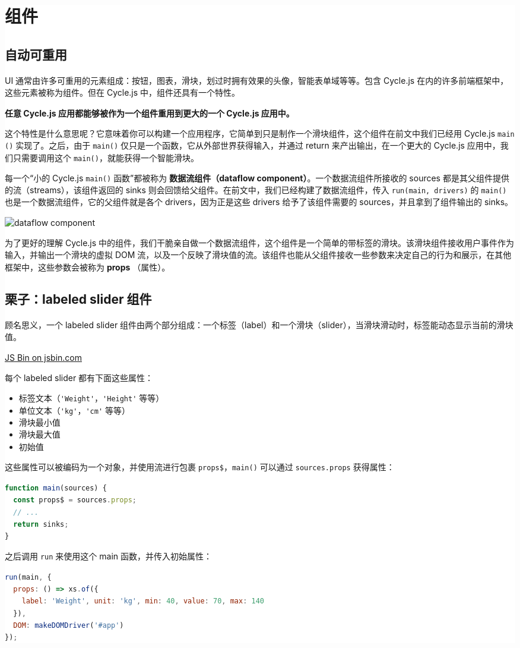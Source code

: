 # 组件

## 自动可重用

UI 通常由许多可重用的元素组成：按钮，图表，滑块，划过时拥有效果的头像，智能表单域等等。包含 Cycle.js 在内的许多前端框架中，这些元素被称为组件。但在 Cycle.js 中，组件还具有一个特性。

**任意 Cycle.js 应用都能够被作为一个组件重用到更大的一个 Cycle.js 应用中。**

这个特性是什么意思呢？它意味着你可以构建一个应用程序，它简单到只是制作一个滑块组件，这个组件在前文中我们已经用 Cycle.js `main()` 实现了。之后，由于 `main()` 仅只是一个函数，它从外部世界获得输入，并通过 return 来产出输出，在一个更大的 Cycle.js 应用中，我们只需要调用这个 `main()`，就能获得一个智能滑块。

每一个“小的 Cycle.js `main()` 函数”都被称为 **数据流组件（dataflow component）**。一个数据流组件所接收的 sources 都是其父组件提供的流（streams），该组件返回的 sinks 则会回馈给父组件。在前文中，我们已经构建了数据流组件，传入 `run(main, drivers)` 的 `main()` 也是一个数据流组件，它的父组件就是各个 drivers，因为正是这些 drivers 给予了该组件需要的 sources，并且拿到了组件输出的 sinks。

![dataflow component](img/dataflow-component.svg)

为了更好的理解 Cycle.js 中的组件，我们干脆亲自做一个数据流组件，这个组件是一个简单的带标签的滑块。该滑块组件接收用户事件作为输入，并输出一个滑块的虚拟 DOM 流，以及一个反映了滑块值的流。该组件也能从父组件接收一些参数来决定自己的行为和展示，在其他框架中，这些参数会被称为 **props** （属性）。

## 栗子：labeled slider 组件

顾名思义，一个 labeled slider 组件由两个部分组成：一个标签（label）和一个滑块（slider），当滑块滑动时，标签能动态显示当前的滑块值。

<a class="jsbin-embed" href="//jsbin.com/napoke/embed?output">JS Bin on jsbin.com</a>

每个 labeled slider 都有下面这些属性：

- 标签文本（`'Weight'`，`'Height'` 等等）
- 单位文本（`'kg'`，`'cm'` 等等）
- 滑块最小值
- 滑块最大值
- 初始值

这些属性可以被编码为一个对象，并使用流进行包裹 `props$`，`main()` 可以通过 `sources.props` 获得属性：

```javascript
function main(sources) {
  const props$ = sources.props;
  // ...
  return sinks;
}
```

之后调用 `run` 来使用这个 main 函数，并传入初始属性：

```javascript
run(main, {
  props: () => xs.of({
    label: 'Weight', unit: 'kg', min: 40, value: 70, max: 140
  }),
  DOM: makeDOMDriver('#app')
});
```
